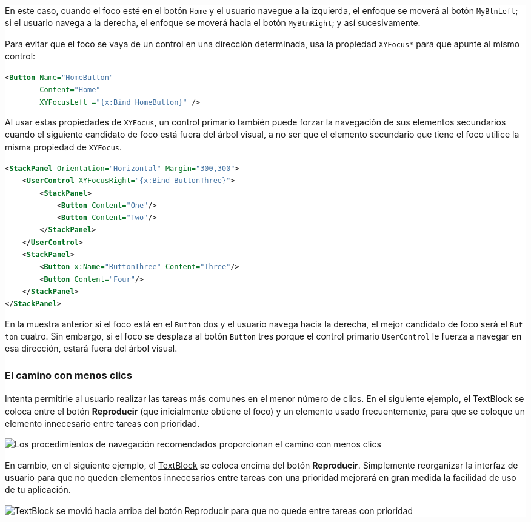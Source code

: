 En este caso, cuando el foco esté en el botón `Home` y el usuario navegue a la izquierda, el enfoque se moverá al botón `MyBtnLeft`; si el usuario navega a la derecha, el enfoque se moverá hacia el botón `MyBtnRight`; y así sucesivamente.

Para evitar que el foco se vaya de un control en una dirección determinada, usa la propiedad `XYFocus*` para que apunte al mismo control:

```xml
<Button Name="HomeButton"  
        Content="Home"  
        XYFocusLeft ="{x:Bind HomeButton}" />
```

Al usar estas propiedades de `XYFocus`, un control primario también puede forzar la navegación de sus elementos secundarios cuando el siguiente candidato de foco está fuera del árbol visual, a no ser que el elemento secundario que tiene el foco utilice la misma propiedad de `XYFocus`.

```xml
<StackPanel Orientation="Horizontal" Margin="300,300">
    <UserControl XYFocusRight="{x:Bind ButtonThree}">
        <StackPanel>
            <Button Content="One"/>
            <Button Content="Two"/>
        </StackPanel>
    </UserControl>
    <StackPanel>
        <Button x:Name="ButtonThree" Content="Three"/>
        <Button Content="Four"/>
    </StackPanel>
</StackPanel>
```

En la muestra anterior si el foco está en el `Button` dos y el usuario navega hacia la derecha, el mejor candidato de foco será el `Button` cuatro. Sin embargo, si el foco se desplaza al botón `Button` tres porque el control primario `UserControl` le fuerza a navegar en esa dirección, estará fuera del árbol visual.

### <a name="path-of-least-clicks"></a>El camino con menos clics

Intenta permitirle al usuario realizar las tareas más comunes en el menor número de clics. En el siguiente ejemplo, el [TextBlock](https://msdn.microsoft.com/library/windows/apps/windows.ui.xaml.controls.textblock.aspx) se coloca entre el botón **Reproducir** (que inicialmente obtiene el foco) y un elemento usado frecuentemente, para que se coloque un elemento innecesario entre tareas con prioridad.

![Los procedimientos de navegación recomendados proporcionan el camino con menos clics](images/designing-for-tv/2d-navigation-best-practices-provide-path-with-least-clicks.png)

En cambio, en el siguiente ejemplo, el [TextBlock](https://msdn.microsoft.com/library/windows/apps/windows.ui.xaml.controls.textblock.aspx) se coloca encima del botón **Reproducir**.
Simplemente reorganizar la interfaz de usuario para que no queden elementos innecesarios entre tareas con una prioridad mejorará en gran medida la facilidad de uso de tu aplicación.

![TextBlock se movió hacia arriba del botón Reproducir para que no quede entre tareas con prioridad](images/designing-for-tv/2d-navigation-best-practices-provide-path-with-least-clicks-2.png)
